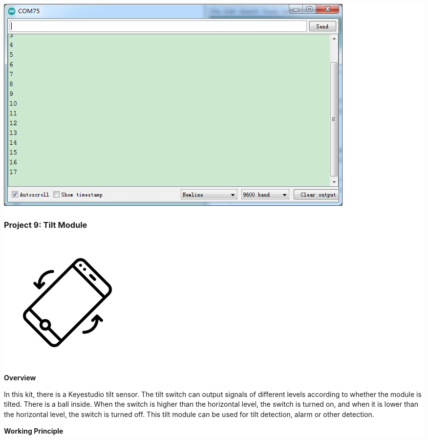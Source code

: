 ![](./media/f04bb87b2c3ee30b1d4a853e9fd2ff83-1697687761164-99-1697694835647-110.png)

### Project 9: Tilt Module

![](./media/9d4fcf498d8943539935d0f9638f22eb-1697687761164-100-1697694835647-111.jpeg)

**Overview**

In this kit, there is a Keyestudio tilt sensor. The tilt switch can output signals of different levels according to whether the module is tilted. There is a ball inside. When the switch is higher than the horizontal level, the switch is turned on, and when it is lower than the horizontal level, the switch is turned off. This tilt module can be used for tilt detection, alarm or other detection. 

**Working Principle**
